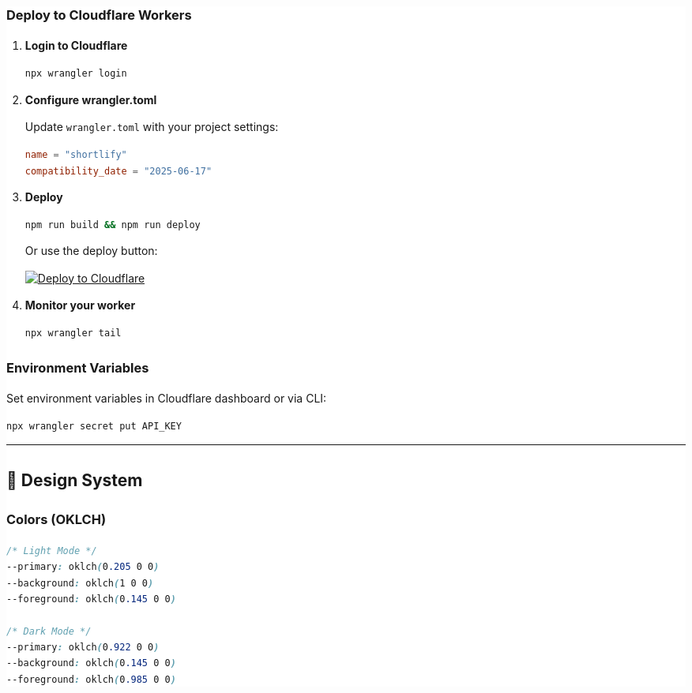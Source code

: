 ### Deploy to Cloudflare Workers

1. **Login to Cloudflare**

   ```bash
   npx wrangler login
   ```

2. **Configure wrangler.toml**

   Update `wrangler.toml` with your project settings:

   ```toml
   name = "shortlify"
   compatibility_date = "2025-06-17"
   ```

3. **Deploy**

   ```bash
   npm run build && npm run deploy
   ```

   Or use the deploy button:

   [![Deploy to Cloudflare](https://deploy.workers.cloudflare.com/button)](https://deploy.workers.cloudflare.com/?url=https://github.com/ZulfiFazhar/shortlify.git)

4. **Monitor your worker**

   ```bash
   npx wrangler tail
   ```

### Environment Variables

Set environment variables in Cloudflare dashboard or via CLI:

```bash
npx wrangler secret put API_KEY
```

---

## 🎨 Design System

### Colors (OKLCH)

```css
/* Light Mode */
--primary: oklch(0.205 0 0)
--background: oklch(1 0 0)
--foreground: oklch(0.145 0 0)

/* Dark Mode */
--primary: oklch(0.922 0 0)
--background: oklch(0.145 0 0)
--foreground: oklch(0.985 0 0)
```
